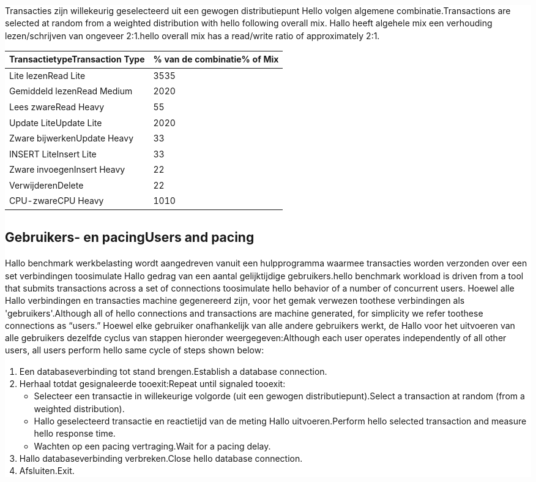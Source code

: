 <span data-ttu-id="d1d74-173">Transacties zijn willekeurig geselecteerd uit een gewogen distributiepunt Hello volgen algemene combinatie.</span><span class="sxs-lookup"><span data-stu-id="d1d74-173">Transactions are selected at random from a weighted distribution with hello following overall mix.</span></span> <span data-ttu-id="d1d74-174">Hallo heeft algehele mix een verhouding lezen/schrijven van ongeveer 2:1.</span><span class="sxs-lookup"><span data-stu-id="d1d74-174">hello overall mix has a read/write ratio of approximately 2:1.</span></span>

| <span data-ttu-id="d1d74-175">Transactietype</span><span class="sxs-lookup"><span data-stu-id="d1d74-175">Transaction Type</span></span> | <span data-ttu-id="d1d74-176">% van de combinatie</span><span class="sxs-lookup"><span data-stu-id="d1d74-176">% of Mix</span></span> |
| --- | --- |
| <span data-ttu-id="d1d74-177">Lite lezen</span><span class="sxs-lookup"><span data-stu-id="d1d74-177">Read Lite</span></span> |<span data-ttu-id="d1d74-178">35</span><span class="sxs-lookup"><span data-stu-id="d1d74-178">35</span></span> |
| <span data-ttu-id="d1d74-179">Gemiddeld lezen</span><span class="sxs-lookup"><span data-stu-id="d1d74-179">Read Medium</span></span> |<span data-ttu-id="d1d74-180">20</span><span class="sxs-lookup"><span data-stu-id="d1d74-180">20</span></span> |
| <span data-ttu-id="d1d74-181">Lees zware</span><span class="sxs-lookup"><span data-stu-id="d1d74-181">Read Heavy</span></span> |<span data-ttu-id="d1d74-182">5</span><span class="sxs-lookup"><span data-stu-id="d1d74-182">5</span></span> |
| <span data-ttu-id="d1d74-183">Update Lite</span><span class="sxs-lookup"><span data-stu-id="d1d74-183">Update Lite</span></span> |<span data-ttu-id="d1d74-184">20</span><span class="sxs-lookup"><span data-stu-id="d1d74-184">20</span></span> |
| <span data-ttu-id="d1d74-185">Zware bijwerken</span><span class="sxs-lookup"><span data-stu-id="d1d74-185">Update Heavy</span></span> |<span data-ttu-id="d1d74-186">3</span><span class="sxs-lookup"><span data-stu-id="d1d74-186">3</span></span> |
| <span data-ttu-id="d1d74-187">INSERT Lite</span><span class="sxs-lookup"><span data-stu-id="d1d74-187">Insert Lite</span></span> |<span data-ttu-id="d1d74-188">3</span><span class="sxs-lookup"><span data-stu-id="d1d74-188">3</span></span> |
| <span data-ttu-id="d1d74-189">Zware invoegen</span><span class="sxs-lookup"><span data-stu-id="d1d74-189">Insert Heavy</span></span> |<span data-ttu-id="d1d74-190">2</span><span class="sxs-lookup"><span data-stu-id="d1d74-190">2</span></span> |
| <span data-ttu-id="d1d74-191">Verwijderen</span><span class="sxs-lookup"><span data-stu-id="d1d74-191">Delete</span></span> |<span data-ttu-id="d1d74-192">2</span><span class="sxs-lookup"><span data-stu-id="d1d74-192">2</span></span> |
| <span data-ttu-id="d1d74-193">CPU-zware</span><span class="sxs-lookup"><span data-stu-id="d1d74-193">CPU Heavy</span></span> |<span data-ttu-id="d1d74-194">10</span><span class="sxs-lookup"><span data-stu-id="d1d74-194">10</span></span> |

## <a name="users-and-pacing"></a><span data-ttu-id="d1d74-195">Gebruikers- en pacing</span><span class="sxs-lookup"><span data-stu-id="d1d74-195">Users and pacing</span></span>
<span data-ttu-id="d1d74-196">Hallo benchmark werkbelasting wordt aangedreven vanuit een hulpprogramma waarmee transacties worden verzonden over een set verbindingen toosimulate Hallo gedrag van een aantal gelijktijdige gebruikers.</span><span class="sxs-lookup"><span data-stu-id="d1d74-196">hello benchmark workload is driven from a tool that submits transactions across a set of connections toosimulate hello behavior of a number of concurrent users.</span></span> <span data-ttu-id="d1d74-197">Hoewel alle Hallo verbindingen en transacties machine gegenereerd zijn, voor het gemak verwezen toothese verbindingen als 'gebruikers'.</span><span class="sxs-lookup"><span data-stu-id="d1d74-197">Although all of hello connections and transactions are machine generated, for simplicity we refer toothese connections as “users.”</span></span> <span data-ttu-id="d1d74-198">Hoewel elke gebruiker onafhankelijk van alle andere gebruikers werkt, de Hallo voor het uitvoeren van alle gebruikers dezelfde cyclus van stappen hieronder weergegeven:</span><span class="sxs-lookup"><span data-stu-id="d1d74-198">Although each user operates independently of all other users, all users perform hello same cycle of steps shown below:</span></span>

1. <span data-ttu-id="d1d74-199">Een databaseverbinding tot stand brengen.</span><span class="sxs-lookup"><span data-stu-id="d1d74-199">Establish a database connection.</span></span>
2. <span data-ttu-id="d1d74-200">Herhaal totdat gesignaleerde tooexit:</span><span class="sxs-lookup"><span data-stu-id="d1d74-200">Repeat until signaled tooexit:</span></span>
   * <span data-ttu-id="d1d74-201">Selecteer een transactie in willekeurige volgorde (uit een gewogen distributiepunt).</span><span class="sxs-lookup"><span data-stu-id="d1d74-201">Select a transaction at random (from a weighted distribution).</span></span>
   * <span data-ttu-id="d1d74-202">Hallo geselecteerd transactie en reactietijd van de meting Hallo uitvoeren.</span><span class="sxs-lookup"><span data-stu-id="d1d74-202">Perform hello selected transaction and measure hello response time.</span></span>
   * <span data-ttu-id="d1d74-203">Wachten op een pacing vertraging.</span><span class="sxs-lookup"><span data-stu-id="d1d74-203">Wait for a pacing delay.</span></span>
3. <span data-ttu-id="d1d74-204">Hallo databaseverbinding verbreken.</span><span class="sxs-lookup"><span data-stu-id="d1d74-204">Close hello database connection.</span></span>
4. <span data-ttu-id="d1d74-205">Afsluiten.</span><span class="sxs-lookup"><span data-stu-id="d1d74-205">Exit.</span></span>
